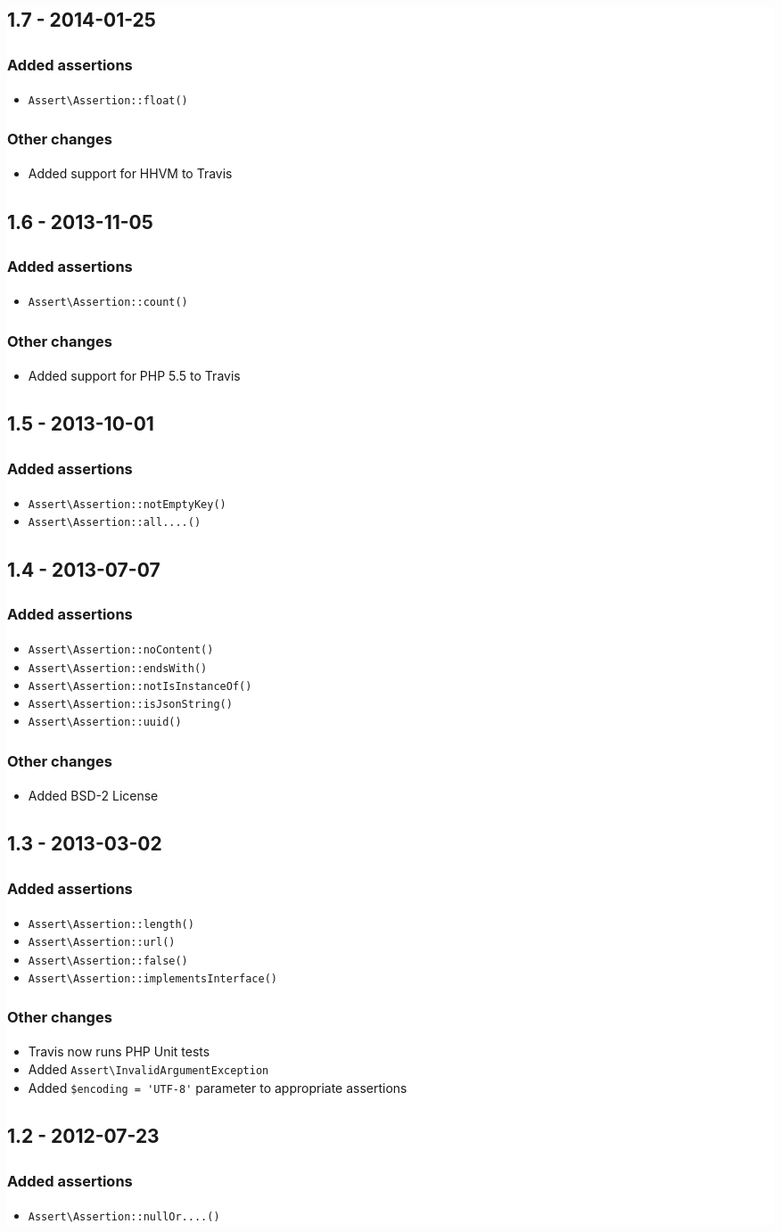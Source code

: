 ## 1.7 - 2014-01-25
### Added assertions
- `Assert\Assertion::float()`

### Other changes
- Added support for HHVM to Travis

## 1.6 - 2013-11-05
### Added assertions
- `Assert\Assertion::count()`

### Other changes
- Added support for PHP 5.5 to Travis

## 1.5 - 2013-10-01
### Added assertions
- `Assert\Assertion::notEmptyKey()`
- `Assert\Assertion::all....()`


## 1.4 - 2013-07-07
### Added assertions
- `Assert\Assertion::noContent()`
- `Assert\Assertion::endsWith()`
- `Assert\Assertion::notIsInstanceOf()`
- `Assert\Assertion::isJsonString()`
- `Assert\Assertion::uuid()`

### Other changes
- Added BSD-2 License

## 1.3 - 2013-03-02
### Added assertions
- `Assert\Assertion::length()`
- `Assert\Assertion::url()`
- `Assert\Assertion::false()`
- `Assert\Assertion::implementsInterface()`

### Other changes
- Travis now runs PHP Unit tests
- Added `Assert\InvalidArgumentException`
- Added `$encoding = 'UTF-8'` parameter to appropriate assertions

## 1.2 - 2012-07-23
### Added assertions
- `Assert\Assertion::nullOr....()`

